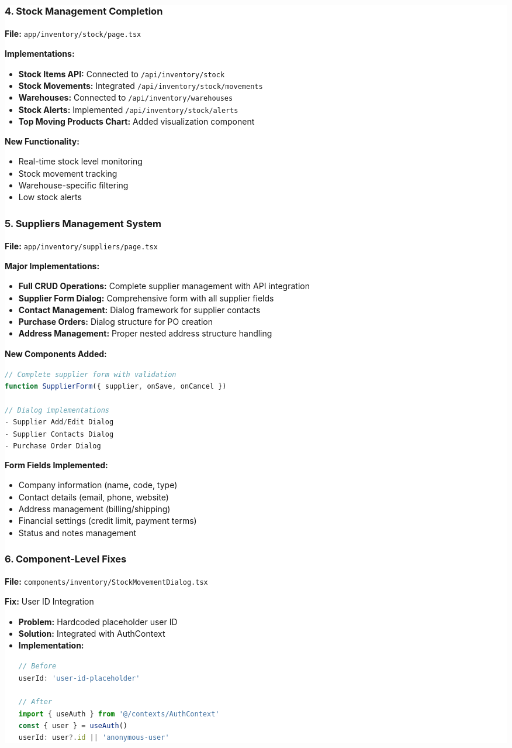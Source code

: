 ### 4. Stock Management Completion

**File:** `app/inventory/stock/page.tsx`

**Implementations:**
- **Stock Items API:** Connected to `/api/inventory/stock`
- **Stock Movements:** Integrated `/api/inventory/stock/movements`
- **Warehouses:** Connected to `/api/inventory/warehouses`
- **Stock Alerts:** Implemented `/api/inventory/stock/alerts`
- **Top Moving Products Chart:** Added visualization component

**New Functionality:**
- Real-time stock level monitoring
- Stock movement tracking
- Warehouse-specific filtering
- Low stock alerts

### 5. Suppliers Management System

**File:** `app/inventory/suppliers/page.tsx`

**Major Implementations:**
- **Full CRUD Operations:** Complete supplier management with API integration
- **Supplier Form Dialog:** Comprehensive form with all supplier fields
- **Contact Management:** Dialog framework for supplier contacts
- **Purchase Orders:** Dialog structure for PO creation
- **Address Management:** Proper nested address structure handling

**New Components Added:**
```typescript
// Complete supplier form with validation
function SupplierForm({ supplier, onSave, onCancel })

// Dialog implementations
- Supplier Add/Edit Dialog
- Supplier Contacts Dialog  
- Purchase Order Dialog
```

**Form Fields Implemented:**
- Company information (name, code, type)
- Contact details (email, phone, website)
- Address management (billing/shipping)
- Financial settings (credit limit, payment terms)
- Status and notes management

### 6. Component-Level Fixes

**File:** `components/inventory/StockMovementDialog.tsx`

**Fix:** User ID Integration
- **Problem:** Hardcoded placeholder user ID
- **Solution:** Integrated with AuthContext
- **Implementation:**
  ```typescript
  // Before
  userId: 'user-id-placeholder'
  
  // After
  import { useAuth } from '@/contexts/AuthContext'
  const { user } = useAuth()
  userId: user?.id || 'anonymous-user'
  ```
